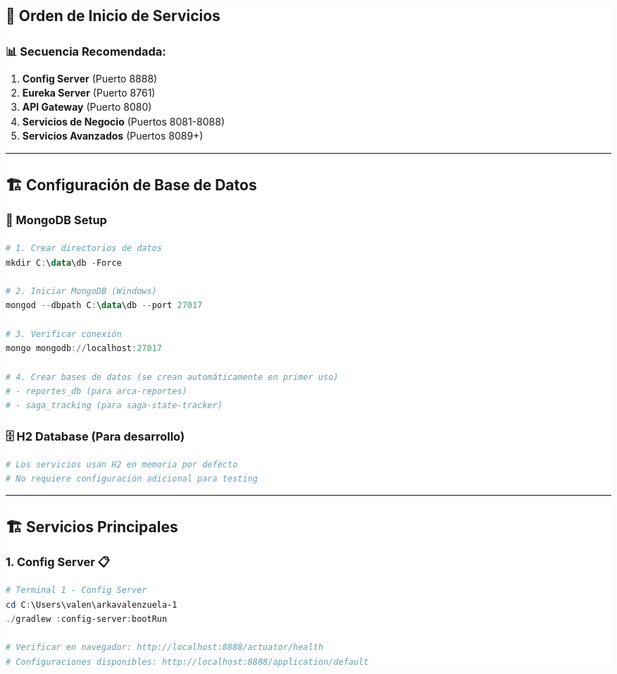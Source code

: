 
## 🎯 Orden de Inicio de Servicios

### 📊 **Secuencia Recomendada:**
1. **Config Server** (Puerto 8888)
2. **Eureka Server** (Puerto 8761)
3. **API Gateway** (Puerto 8080)
4. **Servicios de Negocio** (Puertos 8081-8088)
5. **Servicios Avanzados** (Puertos 8089+)

---

## 🏗️ Configuración de Base de Datos

### 🍃 MongoDB Setup
```powershell
# 1. Crear directorios de datos
mkdir C:\data\db -Force

# 2. Iniciar MongoDB (Windows)
mongod --dbpath C:\data\db --port 27017

# 3. Verificar conexión
mongo mongodb://localhost:27017

# 4. Crear bases de datos (se crean automáticamente en primer uso)
# - reportes_db (para arca-reportes)
# - saga_tracking (para saga-state-tracker)
```

### 🗄️ H2 Database (Para desarrollo)
```powershell
# Los servicios usan H2 en memoria por defecto
# No requiere configuración adicional para testing
```

---

## 🏗️ Servicios Principales

### 1. **Config Server** 📋
```powershell
# Terminal 1 - Config Server
cd C:\Users\valen\arkavalenzuela-1
./gradlew :config-server:bootRun

# Verificar en navegador: http://localhost:8888/actuator/health
# Configuraciones disponibles: http://localhost:8888/application/default
```
